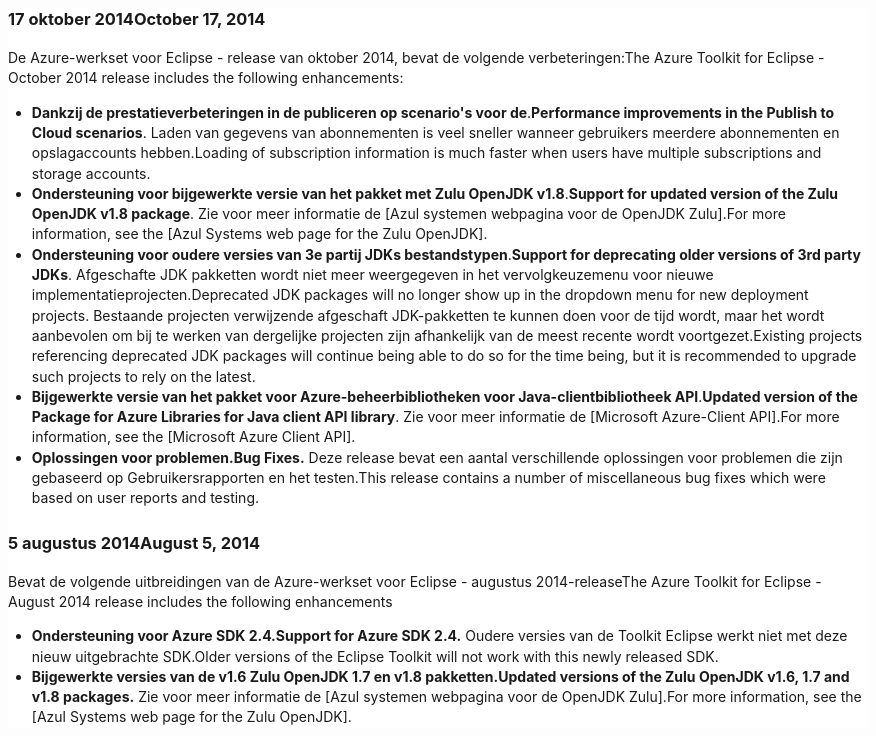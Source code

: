 ### <a name="october-17-2014"></a><span data-ttu-id="d29ca-245">17 oktober 2014</span><span class="sxs-lookup"><span data-stu-id="d29ca-245">October 17, 2014</span></span>
<span data-ttu-id="d29ca-246">De Azure-werkset voor Eclipse - release van oktober 2014, bevat de volgende verbeteringen:</span><span class="sxs-lookup"><span data-stu-id="d29ca-246">The Azure Toolkit for Eclipse - October 2014 release includes the following enhancements:</span></span>

* <span data-ttu-id="d29ca-247">**Dankzij de prestatieverbeteringen in de publiceren op scenario's voor de**.</span><span class="sxs-lookup"><span data-stu-id="d29ca-247">**Performance improvements in the Publish to Cloud scenarios**.</span></span> <span data-ttu-id="d29ca-248">Laden van gegevens van abonnementen is veel sneller wanneer gebruikers meerdere abonnementen en opslagaccounts hebben.</span><span class="sxs-lookup"><span data-stu-id="d29ca-248">Loading of subscription information is much faster when users have multiple subscriptions and storage accounts.</span></span>
* <span data-ttu-id="d29ca-249">**Ondersteuning voor bijgewerkte versie van het pakket met Zulu OpenJDK v1.8**.</span><span class="sxs-lookup"><span data-stu-id="d29ca-249">**Support for updated version of the Zulu OpenJDK v1.8 package**.</span></span> <span data-ttu-id="d29ca-250">Zie voor meer informatie de [Azul systemen webpagina voor de OpenJDK Zulu].</span><span class="sxs-lookup"><span data-stu-id="d29ca-250">For more information, see the [Azul Systems web page for the Zulu OpenJDK].</span></span>
* <span data-ttu-id="d29ca-251">**Ondersteuning voor oudere versies van 3e partij JDKs bestandstypen**.</span><span class="sxs-lookup"><span data-stu-id="d29ca-251">**Support for deprecating older versions of 3rd party JDKs**.</span></span> <span data-ttu-id="d29ca-252">Afgeschafte JDK pakketten wordt niet meer weergegeven in het vervolgkeuzemenu voor nieuwe implementatieprojecten.</span><span class="sxs-lookup"><span data-stu-id="d29ca-252">Deprecated JDK packages will no longer show up in the dropdown menu for new deployment projects.</span></span> <span data-ttu-id="d29ca-253">Bestaande projecten verwijzende afgeschaft JDK-pakketten te kunnen doen voor de tijd wordt, maar het wordt aanbevolen om bij te werken van dergelijke projecten zijn afhankelijk van de meest recente wordt voortgezet.</span><span class="sxs-lookup"><span data-stu-id="d29ca-253">Existing projects referencing deprecated JDK packages will continue being able to do so for the time being, but it is recommended to upgrade such projects to rely on the latest.</span></span>
* <span data-ttu-id="d29ca-254">**Bijgewerkte versie van het pakket voor Azure-beheerbibliotheken voor Java-clientbibliotheek API**.</span><span class="sxs-lookup"><span data-stu-id="d29ca-254">**Updated version of the Package for Azure Libraries for Java client API library**.</span></span> <span data-ttu-id="d29ca-255">Zie voor meer informatie de [Microsoft Azure-Client API].</span><span class="sxs-lookup"><span data-stu-id="d29ca-255">For more information, see the [Microsoft Azure Client API].</span></span>
* <span data-ttu-id="d29ca-256">**Oplossingen voor problemen.**</span><span class="sxs-lookup"><span data-stu-id="d29ca-256">**Bug Fixes.**</span></span> <span data-ttu-id="d29ca-257">Deze release bevat een aantal verschillende oplossingen voor problemen die zijn gebaseerd op Gebruikersrapporten en het testen.</span><span class="sxs-lookup"><span data-stu-id="d29ca-257">This release contains a number of miscellaneous bug fixes which were based on user reports and testing.</span></span>

### <a name="august-5-2014"></a><span data-ttu-id="d29ca-258">5 augustus 2014</span><span class="sxs-lookup"><span data-stu-id="d29ca-258">August 5, 2014</span></span>
<span data-ttu-id="d29ca-259">Bevat de volgende uitbreidingen van de Azure-werkset voor Eclipse - augustus 2014-release</span><span class="sxs-lookup"><span data-stu-id="d29ca-259">The Azure Toolkit for Eclipse - August 2014 release includes the following enhancements</span></span>

* <span data-ttu-id="d29ca-260">**Ondersteuning voor Azure SDK 2.4.**</span><span class="sxs-lookup"><span data-stu-id="d29ca-260">**Support for Azure SDK 2.4.**</span></span> <span data-ttu-id="d29ca-261">Oudere versies van de Toolkit Eclipse werkt niet met deze nieuw uitgebrachte SDK.</span><span class="sxs-lookup"><span data-stu-id="d29ca-261">Older versions of the Eclipse Toolkit will not work with this newly released SDK.</span></span>
* <span data-ttu-id="d29ca-262">**Bijgewerkte versies van de v1.6 Zulu OpenJDK 1.7 en v1.8 pakketten.**</span><span class="sxs-lookup"><span data-stu-id="d29ca-262">**Updated versions of the Zulu OpenJDK v1.6, 1.7 and v1.8 packages.**</span></span> <span data-ttu-id="d29ca-263">Zie voor meer informatie de [Azul systemen webpagina voor de OpenJDK Zulu].</span><span class="sxs-lookup"><span data-stu-id="d29ca-263">For more information, see the [Azul Systems web page for the Zulu OpenJDK].</span></span>
